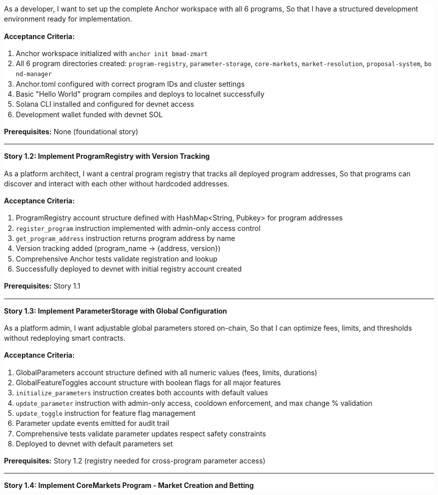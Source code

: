 As a developer,
I want to set up the complete Anchor workspace with all 6 programs,
So that I have a structured development environment ready for implementation.

**Acceptance Criteria:**
1. Anchor workspace initialized with `anchor init bmad-zmart`
2. All 6 program directories created: `program-registry`, `parameter-storage`, `core-markets`, `market-resolution`, `proposal-system`, `bond-manager`
3. Anchor.toml configured with correct program IDs and cluster settings
4. Basic "Hello World" program compiles and deploys to localnet successfully
5. Solana CLI installed and configured for devnet access
6. Development wallet funded with devnet SOL

**Prerequisites:** None (foundational story)

---

**Story 1.2: Implement ProgramRegistry with Version Tracking**

As a platform architect,
I want a central program registry that tracks all deployed program addresses,
So that programs can discover and interact with each other without hardcoded addresses.

**Acceptance Criteria:**
1. ProgramRegistry account structure defined with HashMap<String, Pubkey> for program addresses
2. `register_program` instruction implemented with admin-only access control
3. `get_program_address` instruction returns program address by name
4. Version tracking added (program_name → {address, version})
5. Comprehensive Anchor tests validate registration and lookup
6. Successfully deployed to devnet with initial registry account created

**Prerequisites:** Story 1.1

---

**Story 1.3: Implement ParameterStorage with Global Configuration**

As a platform admin,
I want adjustable global parameters stored on-chain,
So that I can optimize fees, limits, and thresholds without redeploying smart contracts.

**Acceptance Criteria:**
1. GlobalParameters account structure defined with all numeric values (fees, limits, durations)
2. GlobalFeatureToggles account structure with boolean flags for all major features
3. `initialize_parameters` instruction creates both accounts with default values
4. `update_parameter` instruction with admin-only access, cooldown enforcement, and max change % validation
5. `update_toggle` instruction for feature flag management
6. Parameter update events emitted for audit trail
7. Comprehensive tests validate parameter updates respect safety constraints
8. Deployed to devnet with default parameters set

**Prerequisites:** Story 1.2 (registry needed for cross-program parameter access)

---

**Story 1.4: Implement CoreMarkets Program - Market Creation and Betting**

